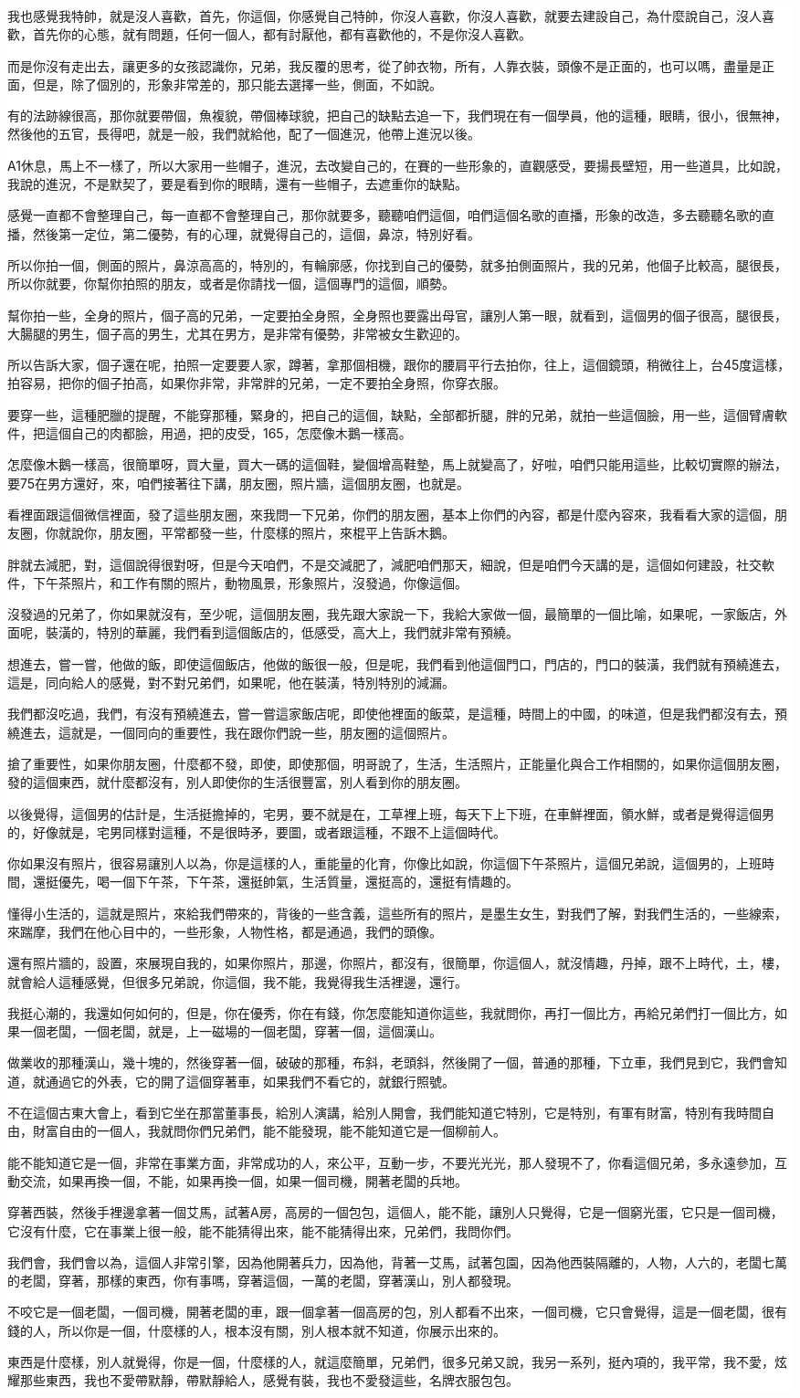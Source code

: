 我也感覺我特帥，就是沒人喜歡，首先，你這個，你感覺自己特帥，你沒人喜歡，你沒人喜歡，就要去建設自己，為什麼說自己，沒人喜歡，首先你的心態，就有問題，任何一個人，都有討厭他，都有喜歡他的，不是你沒人喜歡。

而是你沒有走出去，讓更多的女孩認識你，兄弟，我反覆的思考，從了帥衣物，所有，人靠衣裝，頭像不是正面的，也可以嗎，盡量是正面，但是，除了個別的，形象非常差的，那只能去選擇一些，側面，不如說。

有的法跡線很高，那你就要帶個，魚複貌，帶個棒球貌，把自己的缺點去追一下，我們現在有一個學員，他的這種，眼睛，很小，很無神，然後他的五官，長得吧，就是一般，我們就給他，配了一個進況，他帶上進況以後。

A1休息，馬上不一樣了，所以大家用一些帽子，進況，去改變自己的，在賽的一些形象的，直觀感受，要揚長壁短，用一些道具，比如說，我說的進況，不是默契了，要是看到你的眼睛，還有一些帽子，去遮重你的缺點。

感覺一直都不會整理自己，每一直都不會整理自己，那你就要多，聽聽咱們這個，咱們這個名歌的直播，形象的改造，多去聽聽名歌的直播，然後第一定位，第二優勢，有的心理，就覺得自己的，這個，鼻涼，特別好看。

所以你拍一個，側面的照片，鼻涼高高的，特別的，有輪廓感，你找到自己的優勢，就多拍側面照片，我的兄弟，他個子比較高，腿很長，所以你就要，你幫你拍照的朋友，或者是你請找一個，這個專門的這個，順勢。

幫你拍一些，全身的照片，個子高的兄弟，一定要拍全身照，全身照也要露出母官，讓別人第一眼，就看到，這個男的個子很高，腿很長，大腸腿的男生，個子高的男生，尤其在男方，是非常有優勢，非常被女生歡迎的。

所以告訴大家，個子還在呢，拍照一定要要人家，蹲著，拿那個相機，跟你的腰肩平行去拍你，往上，這個鏡頭，稍微往上，台45度這樣，拍容易，把你的個子拍高，如果你非常，非常胖的兄弟，一定不要拍全身照，你穿衣服。

要穿一些，這種肥臘的提醒，不能穿那種，緊身的，把自己的這個，缺點，全部都折腿，胖的兄弟，就拍一些這個臉，用一些，這個臂膚軟件，把這個自己的肉都臉，用過，把的皮受，165，怎麼像木鵝一樣高。

怎麼像木鵝一樣高，很簡單呀，買大量，買大一碼的這個鞋，變個增高鞋墊，馬上就變高了，好啦，咱們只能用這些，比較切實際的辦法，要75在男方還好，來，咱們接著往下講，朋友圈，照片牆，這個朋友圈，也就是。

看裡面跟這個微信裡面，發了這些朋友圈，來我問一下兄弟，你們的朋友圈，基本上你們的內容，都是什麼內容來，我看看大家的這個，朋友圈，你就說你，朋友圈，平常都發一些，什麼樣的照片，來棍平上告訴木鵝。

胖就去減肥，對，這個說得很對呀，但是今天咱們，不是交減肥了，減肥咱們那天，細說，但是咱們今天講的是，這個如何建設，社交軟件，下午茶照片，和工作有關的照片，動物風景，形象照片，沒發過，你像這個。

沒發過的兄弟了，你如果就沒有，至少呢，這個朋友圈，我先跟大家說一下，我給大家做一個，最簡單的一個比喻，如果呢，一家飯店，外面呢，裝潢的，特別的華麗，我們看到這個飯店的，低感受，高大上，我們就非常有預繞。

想進去，嘗一嘗，他做的飯，即使這個飯店，他做的飯很一般，但是呢，我們看到他這個門口，門店的，門口的裝潢，我們就有預繞進去，這是，同向給人的感覺，對不對兄弟們，如果呢，他在裝潢，特別特別的減漏。

我們都沒吃過，我們，有沒有預繞進去，嘗一嘗這家飯店呢，即使他裡面的飯菜，是這種，時間上的中國，的味道，但是我們都沒有去，預繞進去，這就是，一個同向的重要性，我在跟你們說一些，朋友圈的這個照片。

搶了重要性，如果你朋友圈，什麼都不發，即使，即使那個，明哥說了，生活，生活照片，正能量化與合工作相關的，如果你這個朋友圈，發的這個東西，就什麼都沒有，別人即使你的生活很豐富，別人看到你的朋友圈。

以後覺得，這個男的估計是，生活挺擔掉的，宅男，要不就是在，工草裡上班，每天下上下班，在車鮮裡面，領水鮮，或者是覺得這個男的，好像就是，宅男同樣對這種，不是很時矛，要圖，或者跟這種，不跟不上這個時代。

你如果沒有照片，很容易讓別人以為，你是這樣的人，重能量的化育，你像比如說，你這個下午茶照片，這個兄弟說，這個男的，上班時間，還挺優先，喝一個下午茶，下午茶，還挺帥氣，生活質量，還挺高的，還挺有情趣的。

懂得小生活的，這就是照片，來給我們帶來的，背後的一些含義，這些所有的照片，是墨生女生，對我們了解，對我們生活的，一些線索，來踹摩，我們在他心目中的，一些形象，人物性格，都是通過，我們的頭像。

還有照片牆的，設置，來展現自我的，如果你照片，那邊，你照片，都沒有，很簡單，你這個人，就沒情趣，丹掉，跟不上時代，土，樓，就會給人這種感覺，但很多兄弟說，你這個，我不能，我覺得我生活裡邊，還行。

我挺心潮的，我還如何如何的，但是，你在優秀，你在有錢，你怎麼能知道你這些，我就問你，再打一個比方，再給兄弟們打一個比方，如果一個老闆，一個老闆，就是，上一磁場的一個老闆，穿著一個，這個漢山。

做業收的那種漢山，幾十塊的，然後穿著一個，破破的那種，布斜，老頭斜，然後開了一個，普通的那種，下立車，我們見到它，我們會知道，就通過它的外表，它的開了這個穿著車，如果我們不看它的，就銀行照號。

不在這個古東大會上，看到它坐在那當董事長，給別人演講，給別人開會，我們能知道它特別，它是特別，有軍有財富，特別有我時間自由，財富自由的一個人，我就問你們兄弟們，能不能發現，能不能知道它是一個柳前人。

能不能知道它是一個，非常在事業方面，非常成功的人，來公平，互動一步，不要光光光，那人發現不了，你看這個兄弟，多永遠參加，互動交流，如果再換一個，不能，如果再換一個，如果一個司機，開著老闆的兵地。

穿著西裝，然後手裡邊拿著一個艾馬，試著A房，高房的一個包包，這個人，能不能，讓別人只覺得，它是一個窮光蛋，它只是一個司機，它沒有什麼，它在事業上很一般，能不能猜得出來，能不能猜得出來，兄弟們，我問你們。

我們會，我們會以為，這個人非常引擎，因為他開著兵力，因為他，背著一艾馬，試著包園，因為他西裝隔離的，人物，人六的，老闆七萬的老闆，穿著，那樣的東西，你有事嗎，穿著這個，一萬的老闆，穿著漢山，別人都發現。

不咬它是一個老闆，一個司機，開著老闆的車，跟一個拿著一個高房的包，別人都看不出來，一個司機，它只會覺得，這是一個老闆，很有錢的人，所以你是一個，什麼樣的人，根本沒有關，別人根本就不知道，你展示出來的。

東西是什麼樣，別人就覺得，你是一個，什麼樣的人，就這麼簡單，兄弟們，很多兄弟又說，我另一系列，挺內項的，我平常，我不愛，炫耀那些東西，我也不愛帶默靜，帶默靜給人，感覺有裝，我也不愛發這些，名牌衣服包包。
